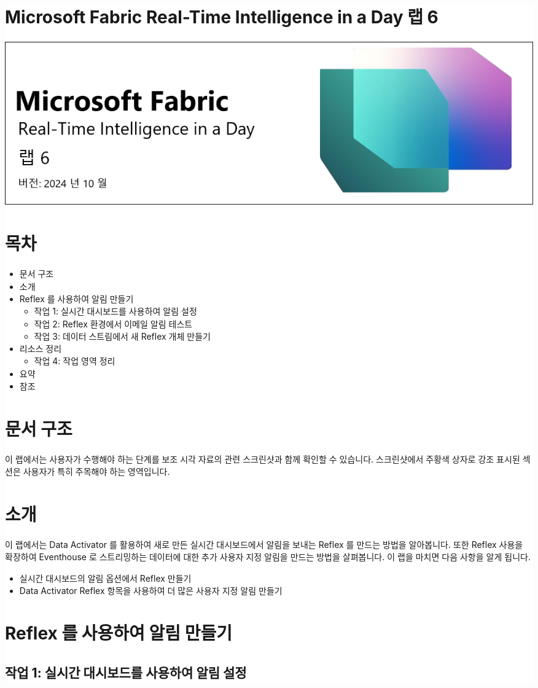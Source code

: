 # Microsoft Fabric Real-Time Intelligence in a Day 랩 6
![](./media/lab-06/title.png)

# 목차

- 문서 구조	
- 소개	
- Reflex 를 사용하여 알림 만들기	
    - 작업 1: 실시간 대시보드를 사용하여 알림 설정	
    - 작업 2: Reflex 환경에서 이메일 알림 테스트	
    - 작업 3: 데이터 스트림에서 새 Reflex 개체 만들기	
- 리소스 정리	
    - 작업 4: 작업 영역 정리	
- 요약	
- 참조	

 
# 문서 구조

이 랩에서는 사용자가 수행해야 하는 단계를 보조 시각 자료의 관련 스크린샷과 함께 확인할 수 있습니다. 스크린샷에서 주황색 상자로 강조 표시된 섹션은 사용자가 특히 주목해야 하는 영역입니다.

# 소개

이 랩에서는 Data Activator 를 활용하여 새로 만든 실시간 대시보드에서 알림을 보내는 Reflex 를 만드는 방법을 알아봅니다. 또한 Reflex 사용을 확장하여 Eventhouse 로 스트리밍하는 데이터에 대한 추가 사용자 지정 알림을 만드는 방법을 살펴봅니다.
이 랩을 마치면 다음 사항을 알게 됩니다.

- 실시간 대시보드의 알림 옵션에서 Reflex 만들기
- Data Activator Reflex 항목을 사용하여 더 많은 사용자 지정 알림 만들기

# Reflex 를 사용하여 알림 만들기

## 작업 1: 실시간 대시보드를 사용하여 알림 설정
